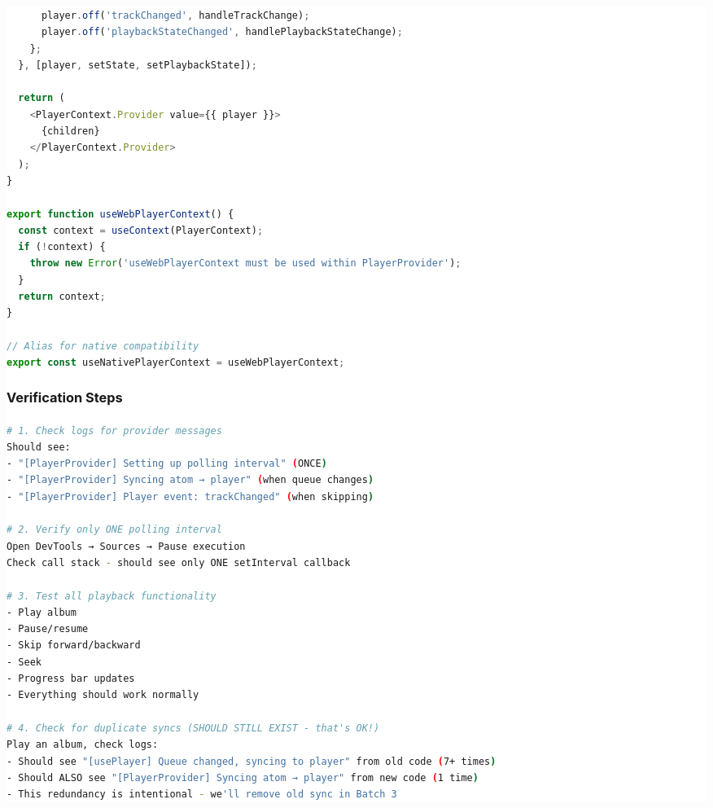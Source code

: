 ```typescript
      player.off('trackChanged', handleTrackChange);
      player.off('playbackStateChanged', handlePlaybackStateChange);
    };
  }, [player, setState, setPlaybackState]);

  return (
    <PlayerContext.Provider value={{ player }}>
      {children}
    </PlayerContext.Provider>
  );
}

export function useWebPlayerContext() {
  const context = useContext(PlayerContext);
  if (!context) {
    throw new Error('useWebPlayerContext must be used within PlayerProvider');
  }
  return context;
}

// Alias for native compatibility
export const useNativePlayerContext = useWebPlayerContext;
```

### Verification Steps
```bash
# 1. Check logs for provider messages
Should see:
- "[PlayerProvider] Setting up polling interval" (ONCE)
- "[PlayerProvider] Syncing atom → player" (when queue changes)
- "[PlayerProvider] Player event: trackChanged" (when skipping)

# 2. Verify only ONE polling interval
Open DevTools → Sources → Pause execution
Check call stack - should see only ONE setInterval callback

# 3. Test all playback functionality
- Play album
- Pause/resume
- Skip forward/backward
- Seek
- Progress bar updates
- Everything should work normally

# 4. Check for duplicate syncs (SHOULD STILL EXIST - that's OK!)
Play an album, check logs:
- Should see "[usePlayer] Queue changed, syncing to player" from old code (7+ times)
- Should ALSO see "[PlayerProvider] Syncing atom → player" from new code (1 time)
- This redundancy is intentional - we'll remove old sync in Batch 3
```
